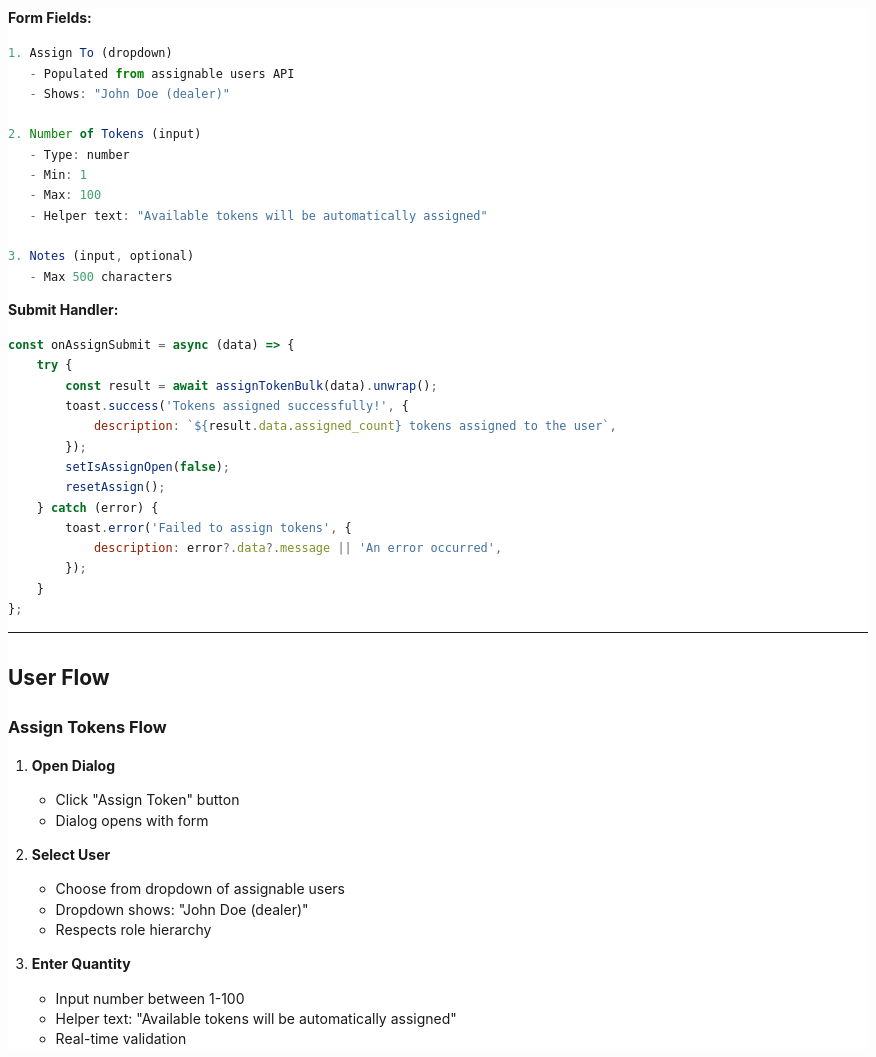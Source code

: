 **Form Fields:**
```jsx
1. Assign To (dropdown)
   - Populated from assignable users API
   - Shows: "John Doe (dealer)"
   
2. Number of Tokens (input)
   - Type: number
   - Min: 1
   - Max: 100
   - Helper text: "Available tokens will be automatically assigned"
   
3. Notes (input, optional)
   - Max 500 characters
```

**Submit Handler:**
```javascript
const onAssignSubmit = async (data) => {
    try {
        const result = await assignTokenBulk(data).unwrap();
        toast.success('Tokens assigned successfully!', {
            description: `${result.data.assigned_count} tokens assigned to the user`,
        });
        setIsAssignOpen(false);
        resetAssign();
    } catch (error) {
        toast.error('Failed to assign tokens', {
            description: error?.data?.message || 'An error occurred',
        });
    }
};
```

---

## User Flow

### Assign Tokens Flow

1. **Open Dialog**
   - Click "Assign Token" button
   - Dialog opens with form

2. **Select User**
   - Choose from dropdown of assignable users
   - Dropdown shows: "John Doe (dealer)"
   - Respects role hierarchy

3. **Enter Quantity**
   - Input number between 1-100
   - Helper text: "Available tokens will be automatically assigned"
   - Real-time validation
